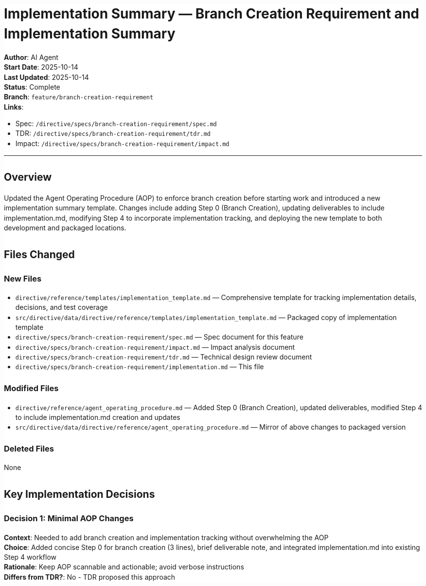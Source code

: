 # Implementation Summary — Branch Creation Requirement and Implementation Summary

**Author**: AI Agent  
**Start Date**: 2025-10-14  
**Last Updated**: 2025-10-14  
**Status**: Complete  
**Branch**: `feature/branch-creation-requirement`  
**Links**: 
- Spec: `/directive/specs/branch-creation-requirement/spec.md`
- TDR: `/directive/specs/branch-creation-requirement/tdr.md`
- Impact: `/directive/specs/branch-creation-requirement/impact.md`

---

## Overview
Updated the Agent Operating Procedure (AOP) to enforce branch creation before starting work and introduced a new implementation summary template. Changes include adding Step 0 (Branch Creation), updating deliverables to include implementation.md, modifying Step 4 to incorporate implementation tracking, and deploying the new template to both development and packaged locations.

## Files Changed

### New Files
- `directive/reference/templates/implementation_template.md` — Comprehensive template for tracking implementation details, decisions, and test coverage
- `src/directive/data/directive/reference/templates/implementation_template.md` — Packaged copy of implementation template
- `directive/specs/branch-creation-requirement/spec.md` — Spec document for this feature
- `directive/specs/branch-creation-requirement/impact.md` — Impact analysis document
- `directive/specs/branch-creation-requirement/tdr.md` — Technical design review document
- `directive/specs/branch-creation-requirement/implementation.md` — This file

### Modified Files
- `directive/reference/agent_operating_procedure.md` — Added Step 0 (Branch Creation), updated deliverables, modified Step 4 to include implementation.md creation and updates
- `src/directive/data/directive/reference/agent_operating_procedure.md` — Mirror of above changes to packaged version

### Deleted Files
None

## Key Implementation Decisions

### Decision 1: Minimal AOP Changes
**Context**: Needed to add branch creation and implementation tracking without overwhelming the AOP  
**Choice**: Added concise Step 0 for branch creation (3 lines), brief deliverable note, and integrated implementation.md into existing Step 4 workflow  
**Rationale**: Keep AOP scannable and actionable; avoid verbose instructions  
**Differs from TDR?**: No - TDR proposed this approach
